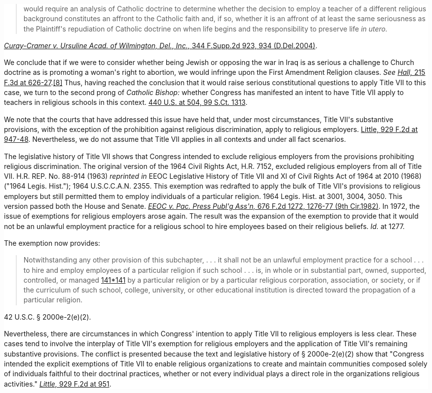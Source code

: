 > would require an analysis of Catholic doctrine to determine whether the decision to employ a teacher of a different religious background constitutes an affront to the Catholic faith and, if so, whether it is an affront of at least the same seriousness as the Plaintiff's repudiation of Catholic doctrine on when life begins and the responsibility to preserve life _in utero._

[_Curay-Cramer v. Ursuline Acad. of Wilmington, Del., Inc.,_ 344 F.Supp.2d 923, 934 (D.Del.2004)](https://scholar.google.com/scholar_case?case=1279316653406625406&hl=en&as_sdt=6,34).

We conclude that if we were to consider whether being Jewish or opposing the war in Iraq is as serious a challenge to Church doctrine as is promoting a woman's right to abortion, we would infringe upon the First Amendment Religion clauses. _See_ [_Hall,_ 215 F.3d at 626-27](https://scholar.google.com/scholar_case?case=1842832198090083258&hl=en&as_sdt=6,34).[\[8\]](https://scholar.google.com/scholar_case?case=4785663354025834706#[10]) Thus, having reached the conclusion that it would raise serious constitutional questions to apply Title VII to this case, we turn to the second prong of _Catholic Bishop:_ whether Congress has manifested an intent to have Title VII apply to teachers in religious schools in this context. [440 U.S. at 504, 99 S.Ct. 1313](https://scholar.google.com/scholar_case?case=8216439989291501922&hl=en&as_sdt=6,34).

We note that the courts that have addressed this issue have held that, under most circumstances, Title VII's substantive provisions, with the exception of the prohibition against religious discrimination, apply to religious employers. [Little, 929 F.2d at 947-48](https://scholar.google.com/scholar_case?case=1799584938982810082&hl=en&as_sdt=6,34). Nevertheless, we do not assume that Title VII applies in all contexts and under all fact scenarios.

The legislative history of Title VII shows that Congress intended to exclude religious employers from the provisions prohibiting religious discrimination. The original version of the 1964 Civil Rights Act, H.R. 7152, excluded religious employers from all of Title VII. H.R. REP. No. 88-914 (1963) _reprinted in_ EEOC Legislative History of Title VII and XI of Civil Rights Act of 1964 at 2010 (1968) ("1964 Legis. Hist."); 1964 U.S.C.C.A.N. 2355. This exemption was redrafted to apply the bulk of Title VII's provisions to religious employers but still permitted them to employ individuals of a particular religion. 1964 Legis. Hist. at 3001, 3004, 3050. This version passed both the House and Senate. [_EEOC v. Pac. Press Publ'g Ass'n,_ 676 F.2d 1272, 1276-77 (9th Cir.1982)](https://scholar.google.com/scholar_case?case=7475024673762899319&hl=en&as_sdt=6,34). In 1972, the issue of exemptions for religious employers arose again. The result was the expansion of the exemption to provide that it would not be an unlawful employment practice for a religious school to hire employees based on their religious beliefs. _Id._ at 1277.

The exemption now provides:

> Notwithstanding any other provision of this subchapter, . . . it shall not be an unlawful employment practice for a school . . . to hire and employ employees of a particular religion if such school . . . is, in whole or in substantial part, owned, supported, controlled, or managed [141](https://scholar.google.com/scholar_case?case=4785663354025834706#p141)[\*141](https://scholar.google.com/scholar_case?case=4785663354025834706#p141) by a particular religion or by a particular religious corporation, association, or society, or if the curriculum of such school, college, university, or other educational institution is directed toward the propagation of a particular religion.

42 U.S.C. § 2000e-2(e)(2).

Nevertheless, there are circumstances in which Congress' intention to apply Title VII to religious employers is less clear. These cases tend to involve the interplay of Title VII's exemption for religious employers and the application of Title VII's remaining substantive provisions. The conflict is presented because the text and legislative history of § 2000e-2(e)(2) show that "Congress intended the explicit exemptions of Title VII to enable religious organizations to create and maintain communities composed solely of individuals faithful to their doctrinal practices, whether or not every individual plays a direct role in the organizations religious activities." [_Little,_ 929 F.2d at 951](https://scholar.google.com/scholar_case?case=1799584938982810082&hl=en&as_sdt=6,34).
